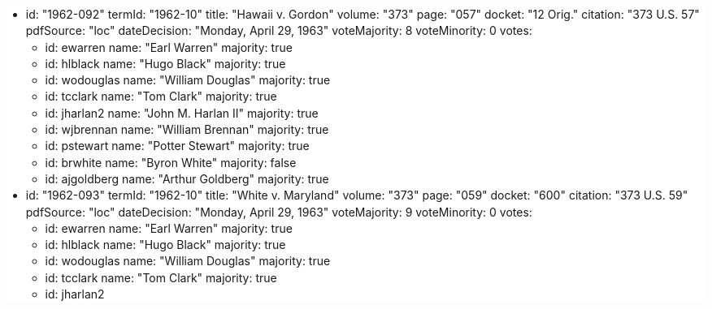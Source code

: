   - id: "1962-092"
    termId: "1962-10"
    title: "Hawaii v. Gordon"
    volume: "373"
    page: "057"
    docket: "12 Orig."
    citation: "373 U.S. 57"
    pdfSource: "loc"
    dateDecision: "Monday, April 29, 1963"
    voteMajority: 8
    voteMinority: 0
    votes:
      - id: ewarren
        name: "Earl Warren"
        majority: true
      - id: hlblack
        name: "Hugo Black"
        majority: true
      - id: wodouglas
        name: "William Douglas"
        majority: true
      - id: tcclark
        name: "Tom Clark"
        majority: true
      - id: jharlan2
        name: "John M. Harlan II"
        majority: true
      - id: wjbrennan
        name: "William Brennan"
        majority: true
      - id: pstewart
        name: "Potter Stewart"
        majority: true
      - id: brwhite
        name: "Byron White"
        majority: false
      - id: ajgoldberg
        name: "Arthur Goldberg"
        majority: true
  - id: "1962-093"
    termId: "1962-10"
    title: "White v. Maryland"
    volume: "373"
    page: "059"
    docket: "600"
    citation: "373 U.S. 59"
    pdfSource: "loc"
    dateDecision: "Monday, April 29, 1963"
    voteMajority: 9
    voteMinority: 0
    votes:
      - id: ewarren
        name: "Earl Warren"
        majority: true
      - id: hlblack
        name: "Hugo Black"
        majority: true
      - id: wodouglas
        name: "William Douglas"
        majority: true
      - id: tcclark
        name: "Tom Clark"
        majority: true
      - id: jharlan2